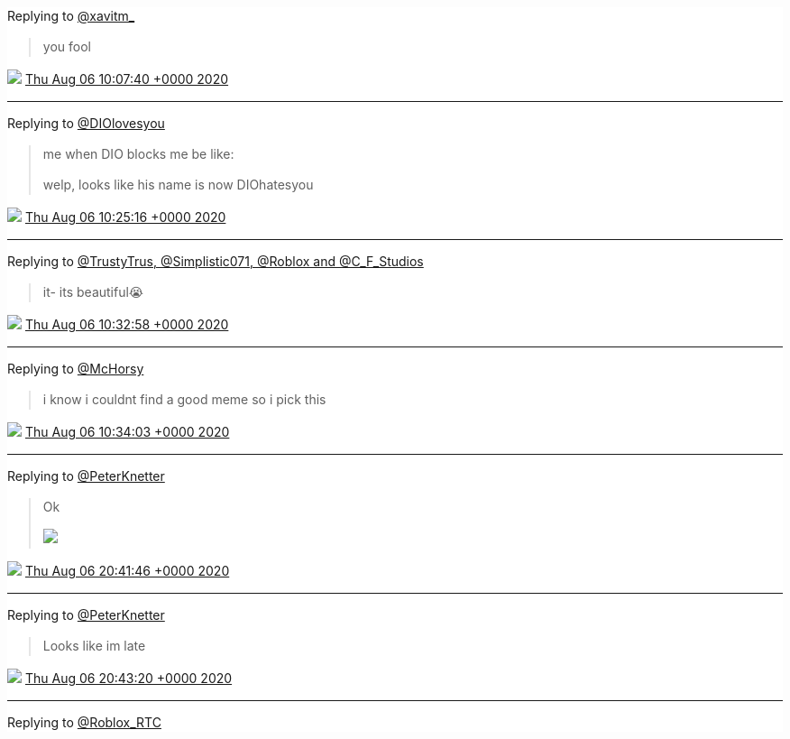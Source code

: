 Replying to [@xavitm\_](https://twitter.com/xavitm_/status/1290950532492910592)

> you fool 
> 
> <video controls><source src="../../media/1291314994735390722-qs3pSAfWOmUbyKhY.mp4">Your browser does not support the video tag.</video>

<img src="../../media/tweet.ico" width="12" /> [Thu Aug 06 10:07:40 +0000 2020](https://twitter.com/ABFanboy06/status/1291314994735390722)

----

Replying to [@DIOlovesyou](https://twitter.com/@DIOlovesyou/status/1291133636184616964)

> me when DIO blocks me be like:  
>   
> welp, looks like his name is now DIOhatesyou

<img src="../../media/tweet.ico" width="12" /> [Thu Aug 06 10:25:16 +0000 2020](https://twitter.com/ABFanboy06/status/1291319422834139138)

----

Replying to [@TrustyTrus, @Simplistic071, @Roblox and @C\_F\_Studios](https://twitter.com/3Dtrus/status/1291192823937667072)

> it\- its beautiful😭

<img src="../../media/tweet.ico" width="12" /> [Thu Aug 06 10:32:58 +0000 2020](https://twitter.com/ABFanboy06/status/1291321358459252736)

----

Replying to [@McHorsy](https://twitter.com/McHorsy/status/1291321335323467776)

> i know i couldnt find a good meme so i pick this

<img src="../../media/tweet.ico" width="12" /> [Thu Aug 06 10:34:03 +0000 2020](https://twitter.com/ABFanboy06/status/1291321630740942848)

----

Replying to [@PeterKnetter](https://twitter.com/PeterKnetter/status/1291437966708166659)

> Ok 
> 
> ![](../../media/1291474567593156614-Eew9ObTXoAcORR1.png)

<img src="../../media/tweet.ico" width="12" /> [Thu Aug 06 20:41:46 +0000 2020](https://twitter.com/ABFanboy06/status/1291474567593156614)

----

Replying to [@PeterKnetter](https://twitter.com/PeterKnetter/status/1291470781030047747)

> Looks like im late

<img src="../../media/tweet.ico" width="12" /> [Thu Aug 06 20:43:20 +0000 2020](https://twitter.com/ABFanboy06/status/1291474965527764998)

----

Replying to [@Roblox\_RTC](https://twitter.com/Roblox_RTC/status/1291687549312864257)
